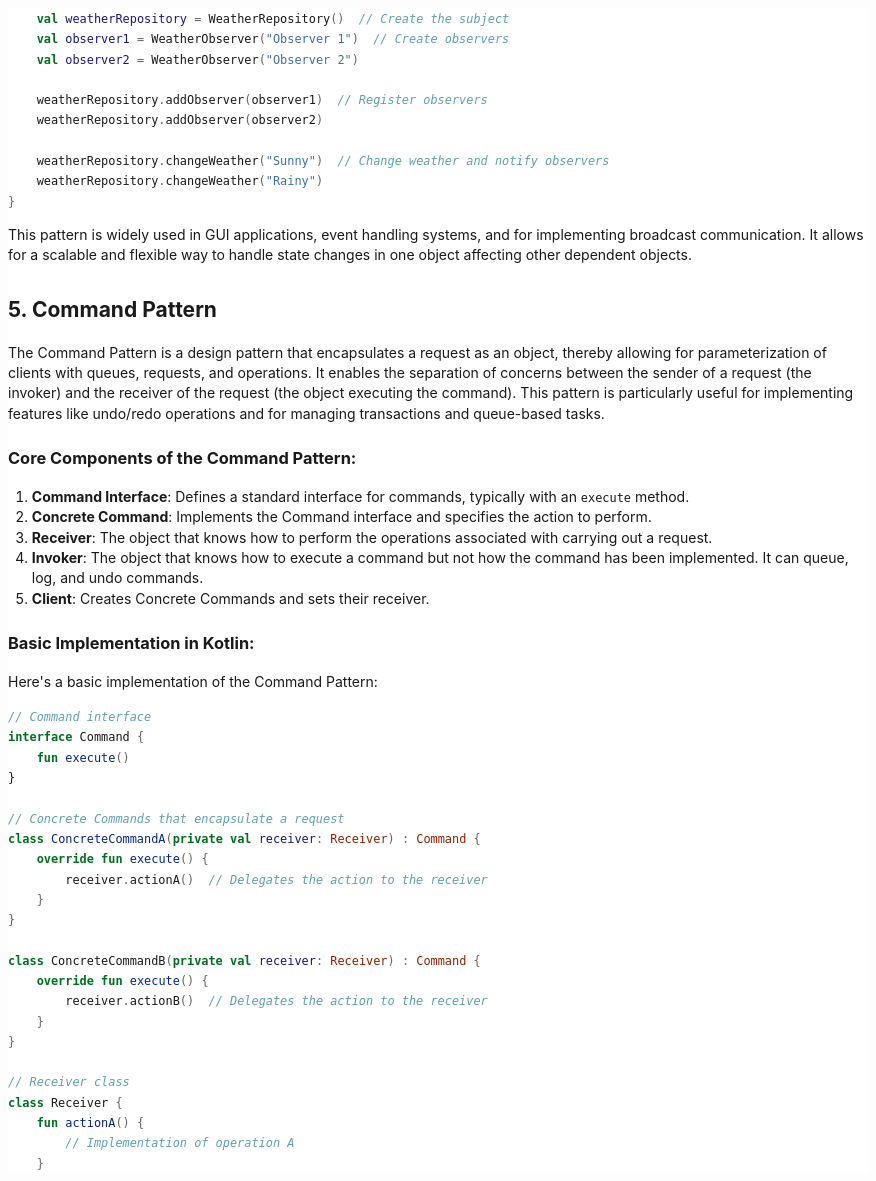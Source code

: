 ```kotlin
    val weatherRepository = WeatherRepository()  // Create the subject
    val observer1 = WeatherObserver("Observer 1")  // Create observers
    val observer2 = WeatherObserver("Observer 2")

    weatherRepository.addObserver(observer1)  // Register observers
    weatherRepository.addObserver(observer2)

    weatherRepository.changeWeather("Sunny")  // Change weather and notify observers
    weatherRepository.changeWeather("Rainy")
}
```

This pattern is widely used in GUI applications, event handling systems, and for implementing broadcast communication. It allows for a scalable and flexible way to handle state changes in one object affecting other dependent objects.

## 5. Command Pattern

The Command Pattern is a design pattern that encapsulates a request as an object, thereby allowing for parameterization of clients with queues, requests, and operations. It enables the separation of concerns between the sender of a request (the invoker) and the receiver of the request (the object executing the command). This pattern is particularly useful for implementing features like undo/redo operations and for managing transactions and queue-based tasks.

### Core Components of the Command Pattern:

1. **Command Interface**: Defines a standard interface for commands, typically with an `execute` method.
2. **Concrete Command**: Implements the Command interface and specifies the action to perform.
3. **Receiver**: The object that knows how to perform the operations associated with carrying out a request.
4. **Invoker**: The object that knows how to execute a command but not how the command has been implemented. It can queue, log, and undo commands.
5. **Client**: Creates Concrete Commands and sets their receiver.

### Basic Implementation in Kotlin:

Here's a basic implementation of the Command Pattern:

```kotlin
// Command interface
interface Command {
    fun execute()
}

// Concrete Commands that encapsulate a request
class ConcreteCommandA(private val receiver: Receiver) : Command {
    override fun execute() {
        receiver.actionA()  // Delegates the action to the receiver
    }
}

class ConcreteCommandB(private val receiver: Receiver) : Command {
    override fun execute() {
        receiver.actionB()  // Delegates the action to the receiver
    }
}

// Receiver class
class Receiver {
    fun actionA() {
        // Implementation of operation A
    }

```